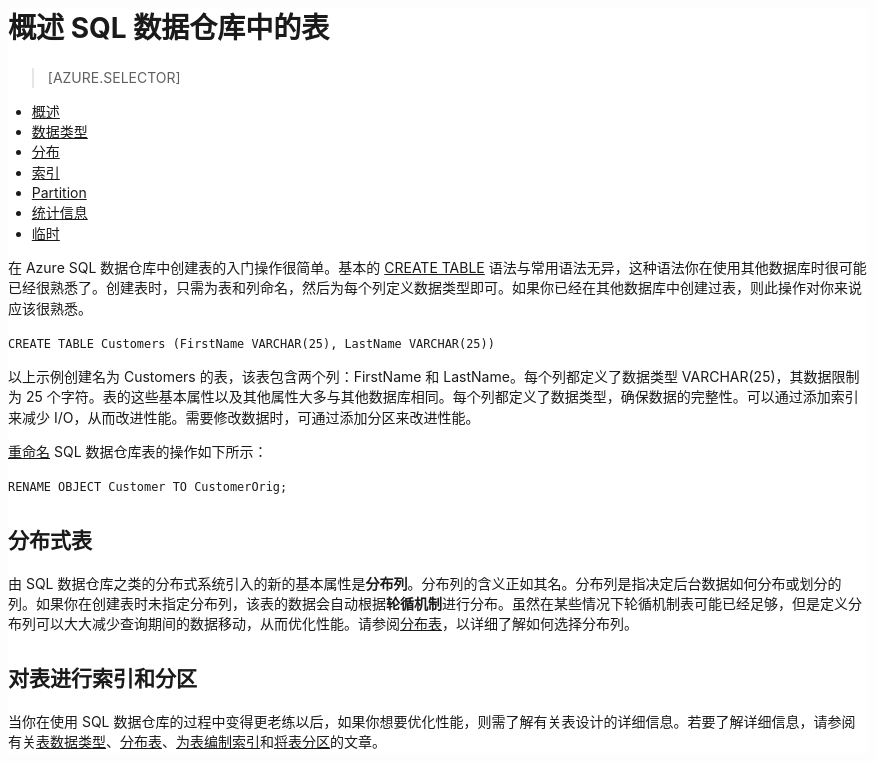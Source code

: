 <properties
   pageTitle="SQL 数据仓库中的表的概述 | Azure"
   description="Azure SQL 数据仓库表入门。"
   services="sql-data-warehouse"
   documentationCenter="NA"
   authors="sonyam"
   manager="barbkess"
   editor=""/>

<tags
   ms.service="sql-data-warehouse"
   ms.devlang="NA"
   ms.topic="article"
   ms.tgt_pltfrm="NA"
   ms.workload="data-services"
   ms.date="10/31/2016"
   wacn.date="12/19/2016"
   ms.author="sonyama;barbkess;jrj"/>  


# 概述 SQL 数据仓库中的表

> [AZURE.SELECTOR]
- [概述][]
- [数据类型][]
- [分布][]
- [索引][]
- [Partition][]
- [统计信息][]
- [临时][]

在 Azure SQL 数据仓库中创建表的入门操作很简单。基本的 [CREATE TABLE][] 语法与常用语法无异，这种语法你在使用其他数据库时很可能已经很熟悉了。创建表时，只需为表和列命名，然后为每个列定义数据类型即可。如果你已经在其他数据库中创建过表，则此操作对你来说应该很熟悉。


    CREATE TABLE Customers (FirstName VARCHAR(25), LastName VARCHAR(25))


以上示例创建名为 Customers 的表，该表包含两个列：FirstName 和 LastName。每个列都定义了数据类型 VARCHAR(25)，其数据限制为 25 个字符。表的这些基本属性以及其他属性大多与其他数据库相同。每个列都定义了数据类型，确保数据的完整性。可以通过添加索引来减少 I/O，从而改进性能。需要修改数据时，可通过添加分区来改进性能。

[重命名][RENAME] SQL 数据仓库表的操作如下所示：


    RENAME OBJECT Customer TO CustomerOrig; 


## 分布式表

由 SQL 数据仓库之类的分布式系统引入的新的基本属性是**分布列**。分布列的含义正如其名。分布列是指决定后台数据如何分布或划分的列。如果你在创建表时未指定分布列，该表的数据会自动根据**轮循机制**进行分布。虽然在某些情况下轮循机制表可能已经足够，但是定义分布列可以大大减少查询期间的数据移动，从而优化性能。请参阅[分布表][Distribute]，以详细了解如何选择分布列。

## 对表进行索引和分区

当你在使用 SQL 数据仓库的过程中变得更老练以后，如果你想要优化性能，则需了解有关表设计的详细信息。若要了解详细信息，请参阅有关[表数据类型][Data Types]、[分布表][Distribute]、[为表编制索引][Index]和[将表分区][Partition]的文章。


[概述]: /documentation/articles/sql-data-warehouse-tables-overview/
[Data Types]: /documentation/articles/sql-data-warehouse-tables-data-types/
[数据类型]: /documentation/articles/sql-data-warehouse-tables-data-types/
[Distribute]: /documentation/articles/sql-data-warehouse-tables-distribute/
[分布]: /documentation/articles/sql-data-warehouse-tables-distribute/
[Index]: /documentation/articles/sql-data-warehouse-tables-index/
[索引]: /documentation/articles/sql-data-warehouse-tables-index/
[Partition]: /documentation/articles/sql-data-warehouse-tables-partition/
[Statistics]: /documentation/articles/sql-data-warehouse-tables-statistics/
[统计信息]: /documentation/articles/sql-data-warehouse-tables-statistics/
[Temporary]: /documentation/articles/sql-data-warehouse-tables-temporary/
[临时]: /documentation/articles/sql-data-warehouse-tables-temporary/
[SQL 数据仓库最佳实践]: /documentation/articles/sql-data-warehouse-best-practices/
[使用 PolyBase 加载数据]: /documentation/articles/sql-data-warehouse-load-from-azure-blob-storage-with-polybase/
[CREATE TABLE]: https://msdn.microsoft.com/zh-cn/library/mt203953.aspx
[RENAME]: https://msdn.microsoft.com/zh-cn/library/mt631611.aspx
[DBCC PDW_SHOWSPACEUSED]: https://msdn.microsoft.com/zh-cn/library/mt204028.aspx
[标识属性]: https://msdn.microsoft.com/zh-cn/library/ms186775.aspx
[分配代理键解决方法]: https://blogs.msdn.microsoft.com/sqlcat/2016/02/18/assigning-surrogate-key-to-dimension-tables-in-sql-dw-and-aps/
[表约束]: https://msdn.microsoft.com/zh-cn/library/ms188066.aspx
[计算列]: https://msdn.microsoft.com/zh-cn/library/ms186241.aspx
[稀疏列]: https://msdn.microsoft.com/zh-cn/library/cc280604.aspx
[用户定义的类型]: https://msdn.microsoft.com/zh-cn/library/ms131694.aspx
[序列]: https://msdn.microsoft.com/zh-cn/library/ff878091.aspx
[触发器]: https://msdn.microsoft.com/zh-cn/library/ms189799.aspx
[索引视图]: https://msdn.microsoft.com/zh-cn/library/ms191432.aspx
[同义词]: https://msdn.microsoft.com/zh-cn/library/ms177544.aspx
[唯一索引]: https://msdn.microsoft.com/zh-cn/library/ms188783.aspx
